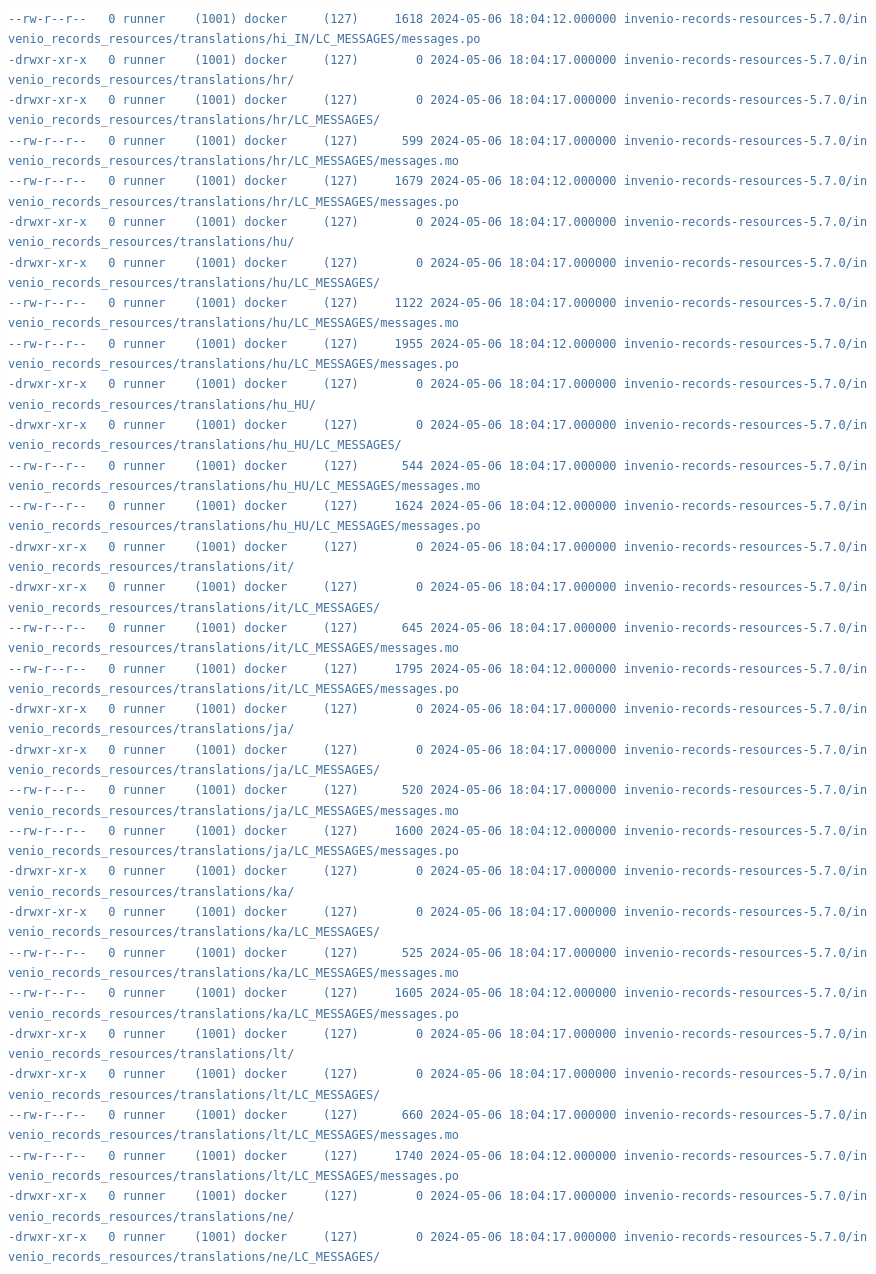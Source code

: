 ```diff
--rw-r--r--   0 runner    (1001) docker     (127)     1618 2024-05-06 18:04:12.000000 invenio-records-resources-5.7.0/invenio_records_resources/translations/hi_IN/LC_MESSAGES/messages.po
-drwxr-xr-x   0 runner    (1001) docker     (127)        0 2024-05-06 18:04:17.000000 invenio-records-resources-5.7.0/invenio_records_resources/translations/hr/
-drwxr-xr-x   0 runner    (1001) docker     (127)        0 2024-05-06 18:04:17.000000 invenio-records-resources-5.7.0/invenio_records_resources/translations/hr/LC_MESSAGES/
--rw-r--r--   0 runner    (1001) docker     (127)      599 2024-05-06 18:04:17.000000 invenio-records-resources-5.7.0/invenio_records_resources/translations/hr/LC_MESSAGES/messages.mo
--rw-r--r--   0 runner    (1001) docker     (127)     1679 2024-05-06 18:04:12.000000 invenio-records-resources-5.7.0/invenio_records_resources/translations/hr/LC_MESSAGES/messages.po
-drwxr-xr-x   0 runner    (1001) docker     (127)        0 2024-05-06 18:04:17.000000 invenio-records-resources-5.7.0/invenio_records_resources/translations/hu/
-drwxr-xr-x   0 runner    (1001) docker     (127)        0 2024-05-06 18:04:17.000000 invenio-records-resources-5.7.0/invenio_records_resources/translations/hu/LC_MESSAGES/
--rw-r--r--   0 runner    (1001) docker     (127)     1122 2024-05-06 18:04:17.000000 invenio-records-resources-5.7.0/invenio_records_resources/translations/hu/LC_MESSAGES/messages.mo
--rw-r--r--   0 runner    (1001) docker     (127)     1955 2024-05-06 18:04:12.000000 invenio-records-resources-5.7.0/invenio_records_resources/translations/hu/LC_MESSAGES/messages.po
-drwxr-xr-x   0 runner    (1001) docker     (127)        0 2024-05-06 18:04:17.000000 invenio-records-resources-5.7.0/invenio_records_resources/translations/hu_HU/
-drwxr-xr-x   0 runner    (1001) docker     (127)        0 2024-05-06 18:04:17.000000 invenio-records-resources-5.7.0/invenio_records_resources/translations/hu_HU/LC_MESSAGES/
--rw-r--r--   0 runner    (1001) docker     (127)      544 2024-05-06 18:04:17.000000 invenio-records-resources-5.7.0/invenio_records_resources/translations/hu_HU/LC_MESSAGES/messages.mo
--rw-r--r--   0 runner    (1001) docker     (127)     1624 2024-05-06 18:04:12.000000 invenio-records-resources-5.7.0/invenio_records_resources/translations/hu_HU/LC_MESSAGES/messages.po
-drwxr-xr-x   0 runner    (1001) docker     (127)        0 2024-05-06 18:04:17.000000 invenio-records-resources-5.7.0/invenio_records_resources/translations/it/
-drwxr-xr-x   0 runner    (1001) docker     (127)        0 2024-05-06 18:04:17.000000 invenio-records-resources-5.7.0/invenio_records_resources/translations/it/LC_MESSAGES/
--rw-r--r--   0 runner    (1001) docker     (127)      645 2024-05-06 18:04:17.000000 invenio-records-resources-5.7.0/invenio_records_resources/translations/it/LC_MESSAGES/messages.mo
--rw-r--r--   0 runner    (1001) docker     (127)     1795 2024-05-06 18:04:12.000000 invenio-records-resources-5.7.0/invenio_records_resources/translations/it/LC_MESSAGES/messages.po
-drwxr-xr-x   0 runner    (1001) docker     (127)        0 2024-05-06 18:04:17.000000 invenio-records-resources-5.7.0/invenio_records_resources/translations/ja/
-drwxr-xr-x   0 runner    (1001) docker     (127)        0 2024-05-06 18:04:17.000000 invenio-records-resources-5.7.0/invenio_records_resources/translations/ja/LC_MESSAGES/
--rw-r--r--   0 runner    (1001) docker     (127)      520 2024-05-06 18:04:17.000000 invenio-records-resources-5.7.0/invenio_records_resources/translations/ja/LC_MESSAGES/messages.mo
--rw-r--r--   0 runner    (1001) docker     (127)     1600 2024-05-06 18:04:12.000000 invenio-records-resources-5.7.0/invenio_records_resources/translations/ja/LC_MESSAGES/messages.po
-drwxr-xr-x   0 runner    (1001) docker     (127)        0 2024-05-06 18:04:17.000000 invenio-records-resources-5.7.0/invenio_records_resources/translations/ka/
-drwxr-xr-x   0 runner    (1001) docker     (127)        0 2024-05-06 18:04:17.000000 invenio-records-resources-5.7.0/invenio_records_resources/translations/ka/LC_MESSAGES/
--rw-r--r--   0 runner    (1001) docker     (127)      525 2024-05-06 18:04:17.000000 invenio-records-resources-5.7.0/invenio_records_resources/translations/ka/LC_MESSAGES/messages.mo
--rw-r--r--   0 runner    (1001) docker     (127)     1605 2024-05-06 18:04:12.000000 invenio-records-resources-5.7.0/invenio_records_resources/translations/ka/LC_MESSAGES/messages.po
-drwxr-xr-x   0 runner    (1001) docker     (127)        0 2024-05-06 18:04:17.000000 invenio-records-resources-5.7.0/invenio_records_resources/translations/lt/
-drwxr-xr-x   0 runner    (1001) docker     (127)        0 2024-05-06 18:04:17.000000 invenio-records-resources-5.7.0/invenio_records_resources/translations/lt/LC_MESSAGES/
--rw-r--r--   0 runner    (1001) docker     (127)      660 2024-05-06 18:04:17.000000 invenio-records-resources-5.7.0/invenio_records_resources/translations/lt/LC_MESSAGES/messages.mo
--rw-r--r--   0 runner    (1001) docker     (127)     1740 2024-05-06 18:04:12.000000 invenio-records-resources-5.7.0/invenio_records_resources/translations/lt/LC_MESSAGES/messages.po
-drwxr-xr-x   0 runner    (1001) docker     (127)        0 2024-05-06 18:04:17.000000 invenio-records-resources-5.7.0/invenio_records_resources/translations/ne/
-drwxr-xr-x   0 runner    (1001) docker     (127)        0 2024-05-06 18:04:17.000000 invenio-records-resources-5.7.0/invenio_records_resources/translations/ne/LC_MESSAGES/
```